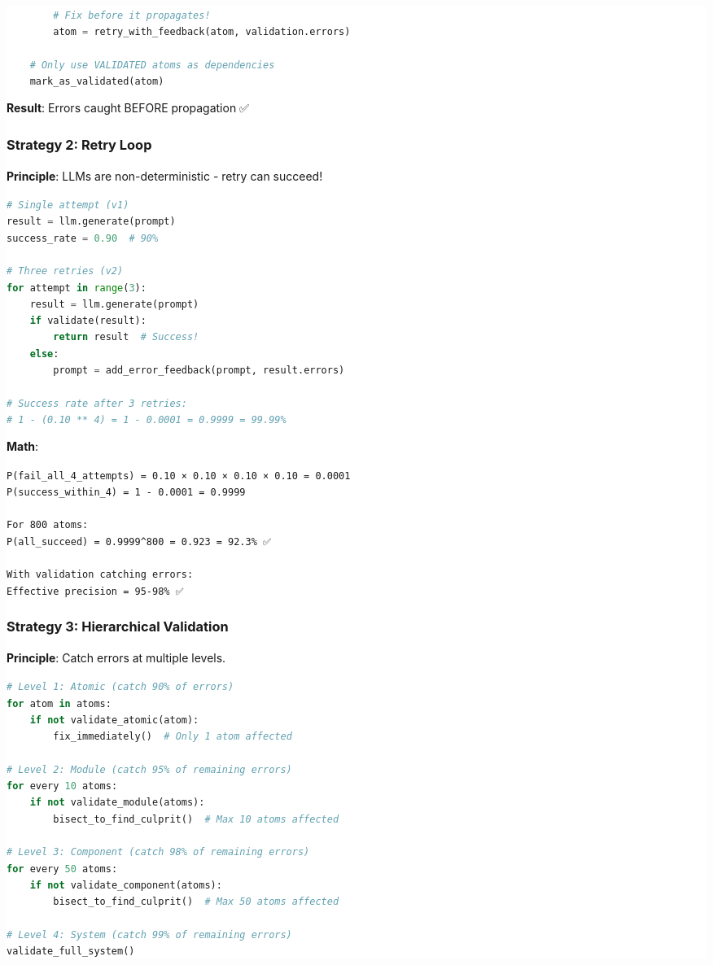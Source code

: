 ```python
        # Fix before it propagates!
        atom = retry_with_feedback(atom, validation.errors)

    # Only use VALIDATED atoms as dependencies
    mark_as_validated(atom)
```

**Result**: Errors caught BEFORE propagation ✅

### Strategy 2: Retry Loop

**Principle**: LLMs are non-deterministic - retry can succeed!

```python
# Single attempt (v1)
result = llm.generate(prompt)
success_rate = 0.90  # 90%

# Three retries (v2)
for attempt in range(3):
    result = llm.generate(prompt)
    if validate(result):
        return result  # Success!
    else:
        prompt = add_error_feedback(prompt, result.errors)

# Success rate after 3 retries:
# 1 - (0.10 ** 4) = 1 - 0.0001 = 0.9999 = 99.99%
```

**Math**:
```
P(fail_all_4_attempts) = 0.10 × 0.10 × 0.10 × 0.10 = 0.0001
P(success_within_4) = 1 - 0.0001 = 0.9999

For 800 atoms:
P(all_succeed) = 0.9999^800 = 0.923 = 92.3% ✅

With validation catching errors:
Effective precision = 95-98% ✅
```

### Strategy 3: Hierarchical Validation

**Principle**: Catch errors at multiple levels.

```python
# Level 1: Atomic (catch 90% of errors)
for atom in atoms:
    if not validate_atomic(atom):
        fix_immediately()  # Only 1 atom affected

# Level 2: Module (catch 95% of remaining errors)
for every 10 atoms:
    if not validate_module(atoms):
        bisect_to_find_culprit()  # Max 10 atoms affected

# Level 3: Component (catch 98% of remaining errors)
for every 50 atoms:
    if not validate_component(atoms):
        bisect_to_find_culprit()  # Max 50 atoms affected

# Level 4: System (catch 99% of remaining errors)
validate_full_system()
```
